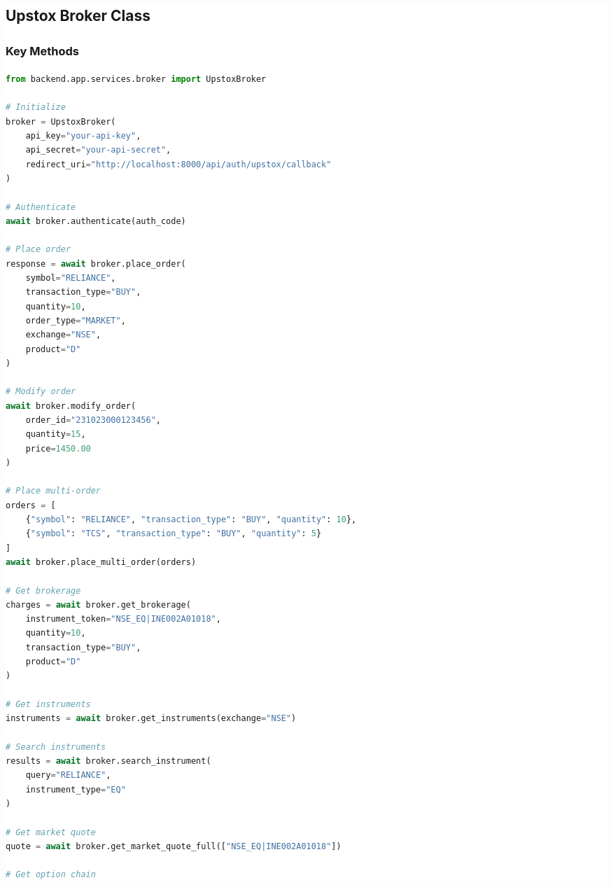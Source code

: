 
## Upstox Broker Class

### Key Methods

```python
from backend.app.services.broker import UpstoxBroker

# Initialize
broker = UpstoxBroker(
    api_key="your-api-key",
    api_secret="your-api-secret",
    redirect_uri="http://localhost:8000/api/auth/upstox/callback"
)

# Authenticate
await broker.authenticate(auth_code)

# Place order
response = await broker.place_order(
    symbol="RELIANCE",
    transaction_type="BUY",
    quantity=10,
    order_type="MARKET",
    exchange="NSE",
    product="D"
)

# Modify order
await broker.modify_order(
    order_id="231023000123456",
    quantity=15,
    price=1450.00
)

# Place multi-order
orders = [
    {"symbol": "RELIANCE", "transaction_type": "BUY", "quantity": 10},
    {"symbol": "TCS", "transaction_type": "BUY", "quantity": 5}
]
await broker.place_multi_order(orders)

# Get brokerage
charges = await broker.get_brokerage(
    instrument_token="NSE_EQ|INE002A01018",
    quantity=10,
    transaction_type="BUY",
    product="D"
)

# Get instruments
instruments = await broker.get_instruments(exchange="NSE")

# Search instruments
results = await broker.search_instrument(
    query="RELIANCE",
    instrument_type="EQ"
)

# Get market quote
quote = await broker.get_market_quote_full(["NSE_EQ|INE002A01018"])

# Get option chain
```